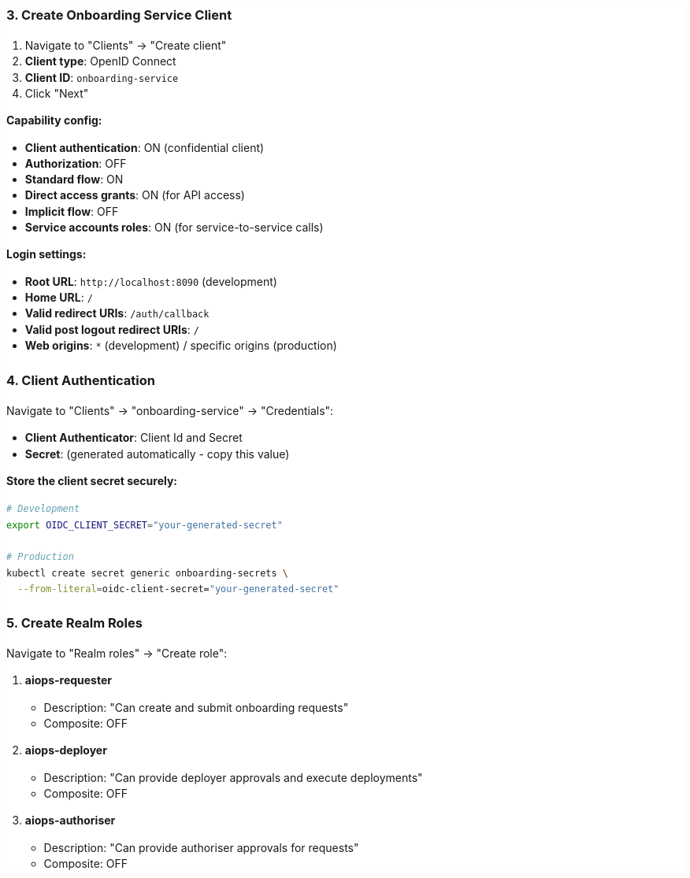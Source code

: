 ### 3. Create Onboarding Service Client

1. Navigate to "Clients" → "Create client"
2. **Client type**: OpenID Connect
3. **Client ID**: `onboarding-service`
4. Click "Next"

**Capability config:**
- **Client authentication**: ON (confidential client)
- **Authorization**: OFF
- **Standard flow**: ON
- **Direct access grants**: ON (for API access)
- **Implicit flow**: OFF
- **Service accounts roles**: ON (for service-to-service calls)

**Login settings:**
- **Root URL**: `http://localhost:8090` (development)
- **Home URL**: `/`
- **Valid redirect URIs**: `/auth/callback`
- **Valid post logout redirect URIs**: `/`
- **Web origins**: `*` (development) / specific origins (production)

### 4. Client Authentication

Navigate to "Clients" → "onboarding-service" → "Credentials":

- **Client Authenticator**: Client Id and Secret
- **Secret**: (generated automatically - copy this value)

**Store the client secret securely:**

```bash
# Development
export OIDC_CLIENT_SECRET="your-generated-secret"

# Production
kubectl create secret generic onboarding-secrets \
  --from-literal=oidc-client-secret="your-generated-secret"
```

### 5. Create Realm Roles

Navigate to "Realm roles" → "Create role":

1. **aiops-requester**
   - Description: "Can create and submit onboarding requests"
   - Composite: OFF

2. **aiops-deployer**
   - Description: "Can provide deployer approvals and execute deployments"
   - Composite: OFF

3. **aiops-authoriser**
   - Description: "Can provide authoriser approvals for requests"
   - Composite: OFF
